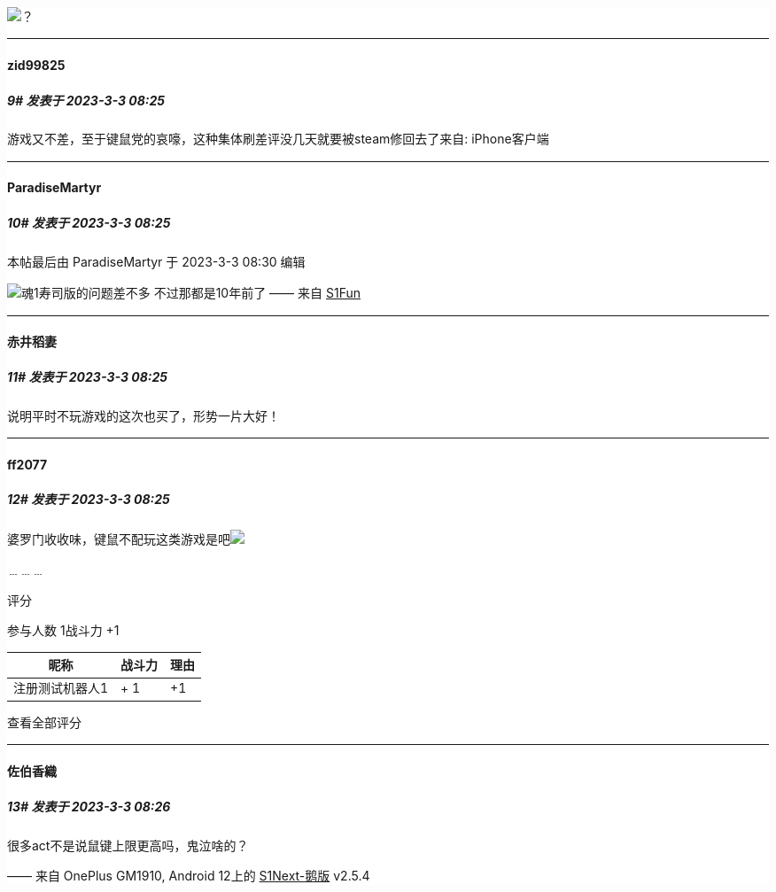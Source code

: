 <img src="https://static.saraba1st.com/image/smiley/face2017/001.png" referrerpolicy="no-referrer">？   

*****

####  zid99825  
##### 9#       发表于 2023-3-3 08:25

游戏又不差，至于键鼠党的哀嚎，这种集体刷差评没几天就要被steam修回去了来自: iPhone客户端

*****

####  ParadiseMartyr  
##### 10#       发表于 2023-3-3 08:25

 本帖最后由 ParadiseMartyr 于 2023-3-3 08:30 编辑 

<img src="https://static.saraba1st.com/image/smiley/face2017/067.png" referrerpolicy="no-referrer">魂1寿司版的问题差不多
不过那都是10年前了
—— 来自 [S1Fun](https://s1fun.koalcat.com)

*****

####  赤井稻妻  
##### 11#       发表于 2023-3-3 08:25

说明平时不玩游戏的这次也买了，形势一片大好！

*****

####  ff2077  
##### 12#       发表于 2023-3-3 08:25

婆罗门收收味，键鼠不配玩这类游戏是吧<img src="https://static.saraba1st.com/image/smiley/face2017/037.png" referrerpolicy="no-referrer">

﹍﹍﹍

评分

 参与人数 1战斗力 +1

|昵称|战斗力|理由|
|----|---|---|
| 注册测试机器人1| + 1|+1|

查看全部评分

*****

####  佐伯香織  
##### 13#       发表于 2023-3-3 08:26

很多act不是说鼠键上限更高吗，鬼泣啥的？

—— 来自 OnePlus GM1910, Android 12上的 [S1Next-鹅版](https://github.com/ykrank/S1-Next/releases) v2.5.4
